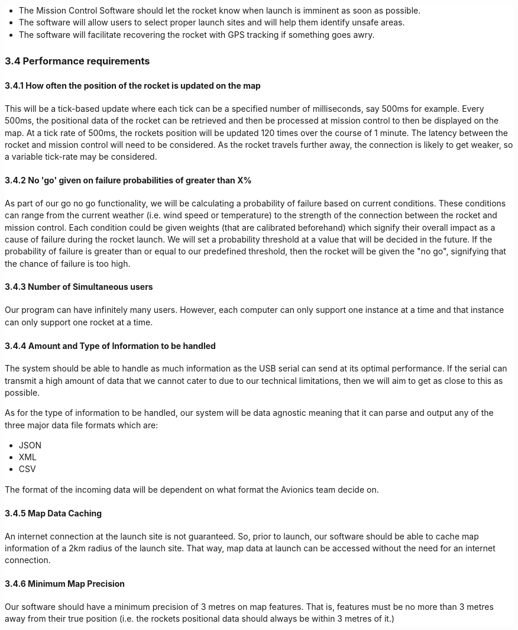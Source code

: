 *   The Mission Control Software should let the rocket know when launch is imminent as soon as possible.
*   The software will allow users to select proper launch sites and will help them identify unsafe areas.
*   The software will facilitate recovering the rocket with GPS tracking if something goes awry.

### 3.4 Performance requirements

#### 3.4.1 How often the position of the rocket is updated on the map<br>
This will be a tick-based update where each tick can be a specified number of milliseconds, say 500ms for example. Every 500ms, the positional data of the rocket can be retrieved and then be processed at mission control to then be displayed on the map. At a tick rate of 500ms, the rockets position will be updated 120 times over the course of 1 minute. The latency between the rocket and mission control will need to be considered. As the rocket travels further away, the connection is likely to get weaker, so a variable tick-rate may be considered.

#### 3.4.2 No 'go' given on failure probabilities of greater than X%
As part of our go no go functionality, we will be calculating a probability of failure based on current conditions. These conditions can range from the current weather (i.e. wind speed or temperature) to the strength of the connection between the rocket and mission control. Each condition could be given weights (that are calibrated beforehand) which signify their overall impact as a cause of failure during the rocket launch. We will set a probability threshold at a value that will be decided in the future. If the probability of failure is greater than or equal to our predefined threshold, then the rocket will be given the "no go", signifying that the chance of failure is too high.

#### 3.4.3 Number of Simultaneous users
Our program can have infinitely many users. However, each computer can only support one instance at a time and that instance can only support one rocket at a time.

#### 3.4.4 Amount and Type of Information to be handled
The system should be able to handle as much information as the USB serial can send at its optimal performance. If the serial can transmit a high amount of data that we cannot cater to due to our technical limitations, then we will aim to get as close to this as possible.

As for the type of information to be handled, our system will be data agnostic meaning that it can parse and output any of the three major data file formats which are:
*   JSON
*   XML
*   CSV

The format of the incoming data will be dependent on what format the Avionics team decide on.

#### 3.4.5 Map Data Caching
An internet connection at the launch site is not guaranteed. So, prior to launch, our software should be able to cache map information of a 2km radius of the launch site. That way, map data at launch can be accessed without the need for an internet connection.

#### 3.4.6 Minimum Map Precision
Our software should have a minimum precision of 3 metres on map features. That is, features must be no more than 3 metres away from their true position (i.e. the rockets positional data should always be within 3 metres of it.)
